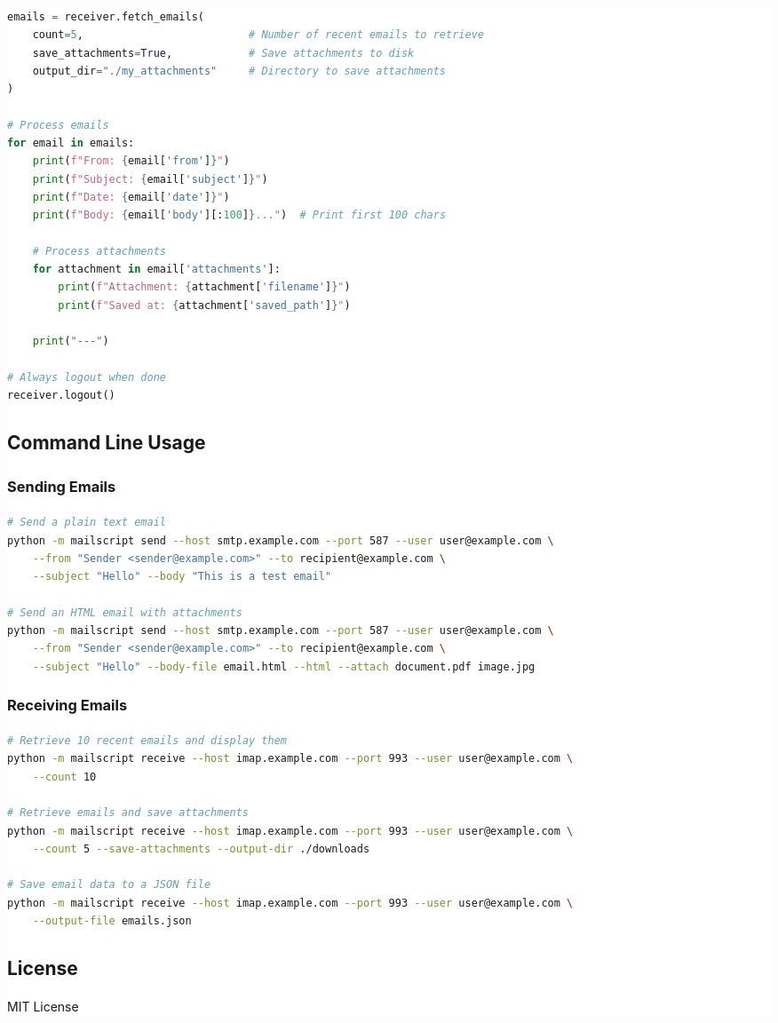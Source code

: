 ```python
emails = receiver.fetch_emails(
    count=5,                          # Number of recent emails to retrieve
    save_attachments=True,            # Save attachments to disk
    output_dir="./my_attachments"     # Directory to save attachments
)

# Process emails
for email in emails:
    print(f"From: {email['from']}")
    print(f"Subject: {email['subject']}")
    print(f"Date: {email['date']}")
    print(f"Body: {email['body'][:100]}...")  # Print first 100 chars
    
    # Process attachments
    for attachment in email['attachments']:
        print(f"Attachment: {attachment['filename']}")
        print(f"Saved at: {attachment['saved_path']}")
    
    print("---")

# Always logout when done
receiver.logout()
```

## Command Line Usage

### Sending Emails

```bash
# Send a plain text email
python -m mailscript send --host smtp.example.com --port 587 --user user@example.com \
    --from "Sender <sender@example.com>" --to recipient@example.com \
    --subject "Hello" --body "This is a test email"

# Send an HTML email with attachments
python -m mailscript send --host smtp.example.com --port 587 --user user@example.com \
    --from "Sender <sender@example.com>" --to recipient@example.com \
    --subject "Hello" --body-file email.html --html --attach document.pdf image.jpg
```

### Receiving Emails

```bash
# Retrieve 10 recent emails and display them
python -m mailscript receive --host imap.example.com --port 993 --user user@example.com \
    --count 10

# Retrieve emails and save attachments
python -m mailscript receive --host imap.example.com --port 993 --user user@example.com \
    --count 5 --save-attachments --output-dir ./downloads

# Save email data to a JSON file
python -m mailscript receive --host imap.example.com --port 993 --user user@example.com \
    --output-file emails.json
```

## License

MIT License
